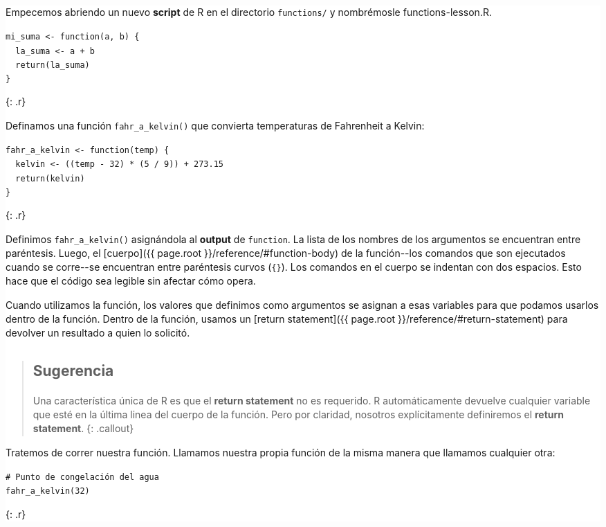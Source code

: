 Empecemos abriendo un nuevo __script__ de R en el directorio `functions/` y nombrémosle functions-lesson.R.


~~~
mi_suma <- function(a, b) {
  la_suma <- a + b
  return(la_suma)
}
~~~
{: .r}

Definamos una función `fahr_a_kelvin()` que convierta temperaturas de 
Fahrenheit a Kelvin:


~~~
fahr_a_kelvin <- function(temp) {
  kelvin <- ((temp - 32) * (5 / 9)) + 273.15
  return(kelvin)
}
~~~
{: .r}

Definimos `fahr_a_kelvin()` asignándola al __output__ de `function`. La
lista de los nombres de los argumentos se encuentran entre paréntesis. Luego, el 
[cuerpo]({{ page.root }}/reference/#function-body) de la función--los
comandos que son ejecutados cuando se corre--se encuentran entre paréntesis curvos
(`{}`). Los comandos en el cuerpo se indentan con dos espacios. Esto hace que
el código sea legible sin afectar cómo opera.

Cuando utilizamos la función, los valores que definimos como argumentos se asignan a 
esas variables para que podamos usarlos dentro de la función. Dentro de la 
función, usamos un [return
statement]({{ page.root }}/reference/#return-statement) para devolver un resultado a 
quien lo solicitó. 


> ## Sugerencia
>
> Una característica única de R es que el __return statement__ no es requerido.
> R automáticamente devuelve cualquier variable que esté en la última linea del cuerpo
> de la función. Pero por claridad, nosotros explícitamente definiremos el 
> __return statement__.
{: .callout}


Tratemos de correr nuestra función.
Llamamos nuestra propia función de la misma manera que llamamos cualquier otra:


~~~
# Punto de congelación del agua
fahr_a_kelvin(32)
~~~
{: .r}


